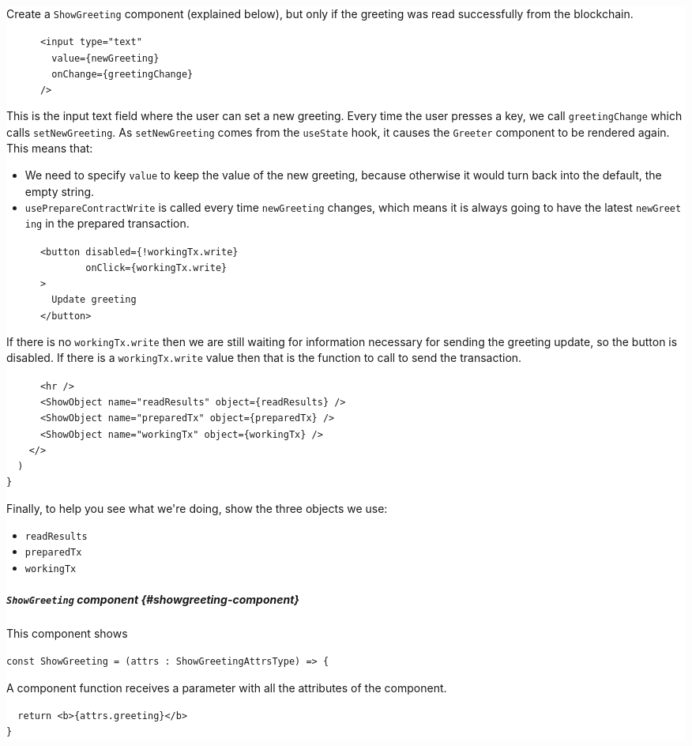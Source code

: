 Create a `ShowGreeting` component (explained below), but only if the greeting was read successfully from the blockchain.

```tsx
      <input type="text"
        value={newGreeting}
        onChange={greetingChange}
      />
```

This is the input text field where the user can set a new greeting. Every time the user presses a key, we call `greetingChange` which calls `setNewGreeting`. As `setNewGreeting` comes from the `useState` hook, it causes the `Greeter` component to be rendered again. This means that:

- We need to specify `value` to keep the value of the new greeting, because otherwise it would turn back into the default, the empty string.
- `usePrepareContractWrite` is called every time `newGreeting` changes, which means it is always going to have the latest `newGreeting` in the prepared transaction.

```tsx
      <button disabled={!workingTx.write}
              onClick={workingTx.write}
      >
        Update greeting
      </button>
```

If there is no `workingTx.write` then we are still waiting for information necessary for sending the greeting update, so the button is disabled. If there is a `workingTx.write` value then that is the function to call to send the transaction.

```tsx
      <hr />
      <ShowObject name="readResults" object={readResults} />
      <ShowObject name="preparedTx" object={preparedTx} />
      <ShowObject name="workingTx" object={workingTx} />
    </>
  )
}
```

Finally, to help you see what we're doing, show the three objects we use:

- `readResults`
- `preparedTx`
- `workingTx`

##### `ShowGreeting` component {#showgreeting-component}

This component shows

```tsx
const ShowGreeting = (attrs : ShowGreetingAttrsType) => {
```

A component function receives a parameter with all the attributes of the component.

```tsx
  return <b>{attrs.greeting}</b>
}
```
